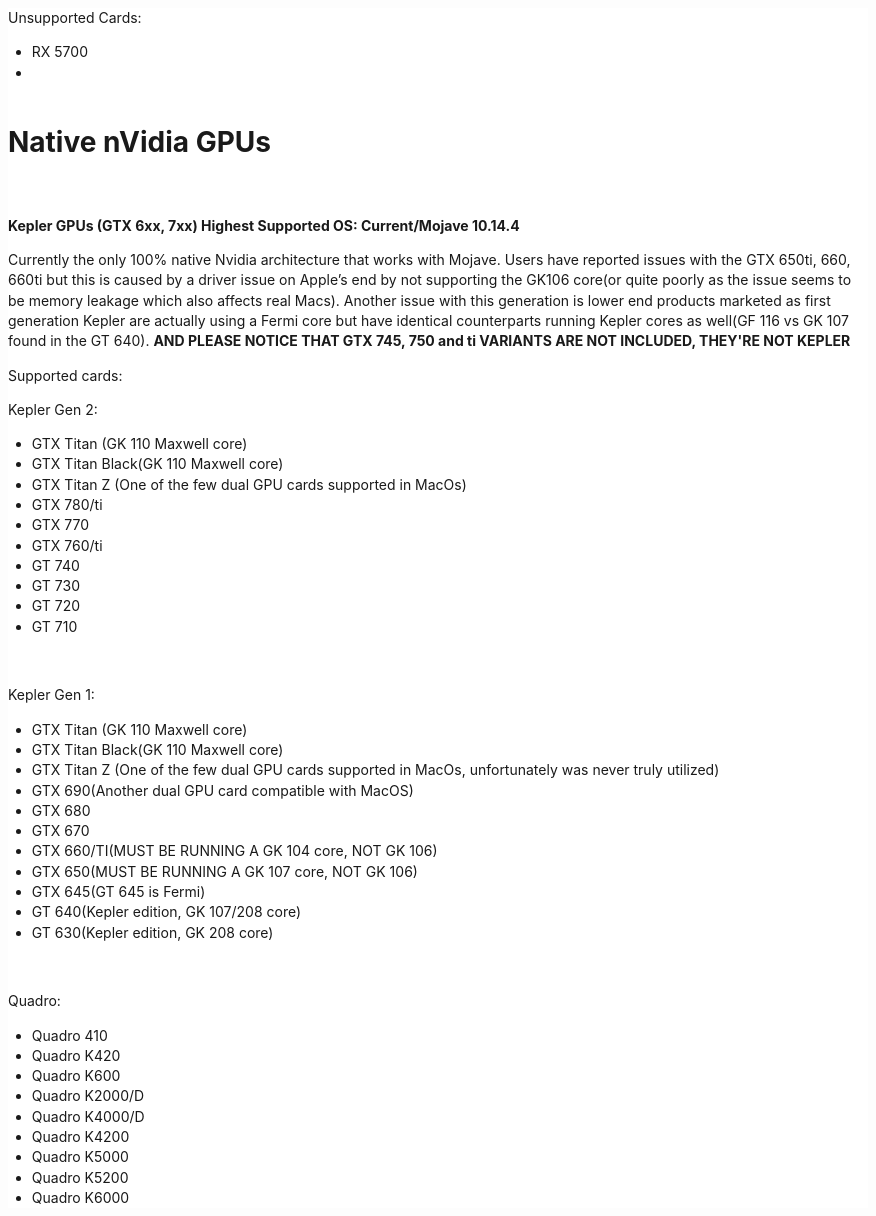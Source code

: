 Unsupported Cards:

* RX 5700
* &#x200B;

# Native nVidia GPUs

&#x200B;

**Kepler GPUs (GTX 6xx, 7xx) Highest Supported OS: Current/Mojave 10.14.4**

Currently the only 100% native Nvidia architecture that works with Mojave. Users have reported issues with the GTX 650ti, 660, 660ti but this is caused by a driver issue on Apple’s end by not supporting the GK106 core(or quite poorly as the issue seems to be memory leakage which also affects real Macs). Another issue with this generation is lower end products marketed as first generation Kepler are actually using a Fermi core but have identical counterparts running Kepler cores as well(GF 116 vs GK 107 found in the GT 640). **AND PLEASE NOTICE THAT  GTX 745, 750 and ti VARIANTS ARE NOT INCLUDED, THEY'RE NOT KEPLER**

Supported cards:

Kepler Gen 2:

* GTX Titan (GK 110 Maxwell core)
* GTX Titan Black(GK 110 Maxwell core)
* GTX Titan Z (One of the few dual GPU cards supported in MacOs)
* GTX 780/ti
* GTX 770
* GTX 760/ti
* GT 740
* GT 730
* GT 720
* GT 710

&#x200B;

Kepler Gen 1:

* GTX Titan (GK 110 Maxwell core)
* GTX Titan Black(GK 110 Maxwell core)
* GTX Titan Z (One of the few dual GPU cards supported in MacOs, unfortunately was never truly utilized)
* GTX 690(Another dual GPU card compatible with MacOS)
* GTX 680
* GTX 670
* GTX 660/TI(MUST BE RUNNING A GK 104 core, NOT GK 106)
* GTX 650(MUST BE RUNNING A GK 107 core, NOT GK 106)
* GTX 645(GT 645 is Fermi)
* GT 640(Kepler edition, GK 107/208 core)
* GT 630(Kepler edition, GK 208 core)

&#x200B;

Quadro:

* Quadro 410
* Quadro K420
* Quadro K600
* Quadro K2000/D
* Quadro K4000/D
* Quadro K4200
* Quadro K5000
* Quadro K5200
* Quadro K6000
